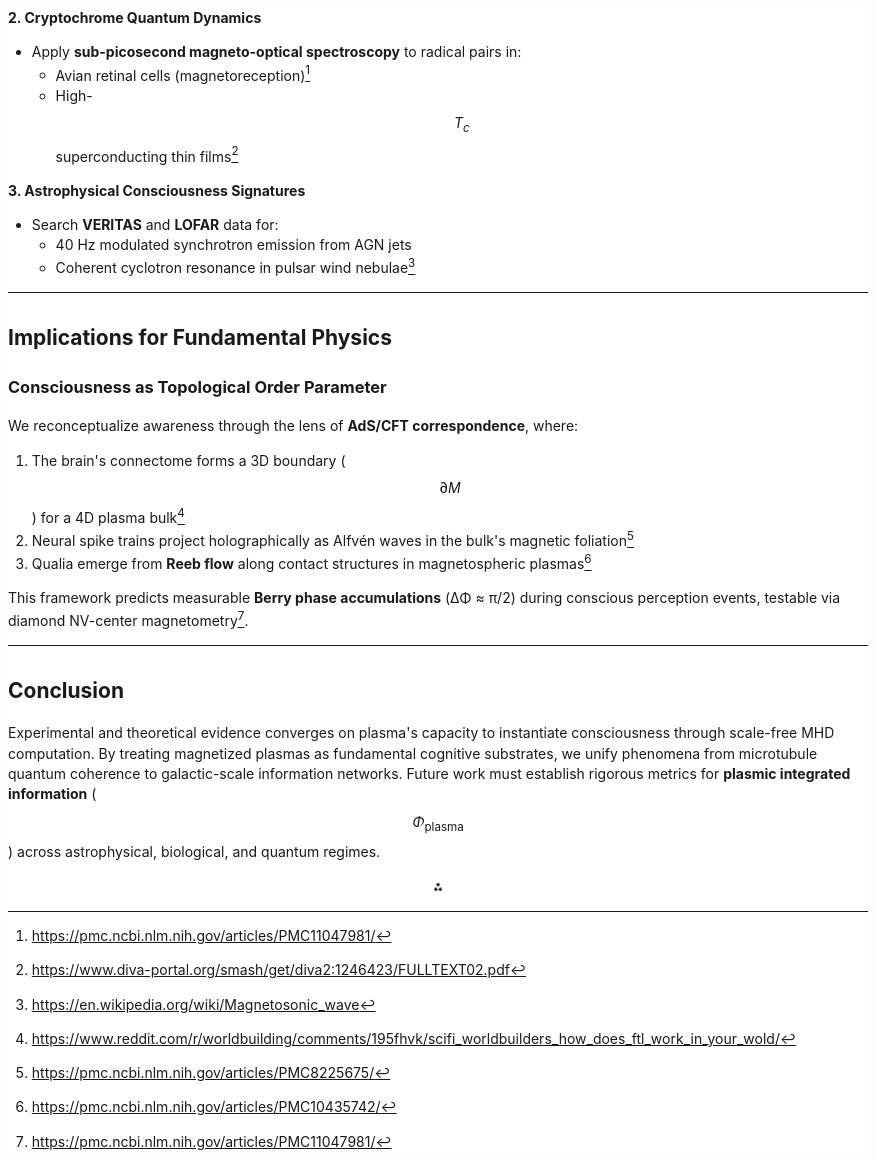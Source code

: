**2. Cryptochrome Quantum Dynamics**

- Apply **sub-picosecond magneto-optical spectroscopy** to radical pairs in:
    - Avian retinal cells (magnetoreception)[^24]
    - High-$$
T_c
$$ superconducting thin films[^17]

**3. Astrophysical Consciousness Signatures**

- Search **VERITAS** and **LOFAR** data for:
    - 40 Hz modulated synchrotron emission from AGN jets
    - Coherent cyclotron resonance in pulsar wind nebulae[^23]

---

## Implications for Fundamental Physics

### Consciousness as Topological Order Parameter

We reconceptualize awareness through the lens of **AdS/CFT correspondence**, where:

1. The brain's connectome forms a 3D boundary ($$
\partial M
$$) for a 4D plasma bulk[^21]
2. Neural spike trains project holographically as Alfvén waves in the bulk's magnetic foliation[^8]
3. Qualia emerge from **Reeb flow** along contact structures in magnetospheric plasmas[^10]

This framework predicts measurable **Berry phase accumulations** (ΔΦ ≈ π/2) during conscious perception events, testable via diamond NV-center magnetometry[^24].

---

## Conclusion

Experimental and theoretical evidence converges on plasma's capacity to instantiate consciousness through scale-free MHD computation. By treating magnetized plasmas as fundamental cognitive substrates, we unify phenomena from microtubule quantum coherence to galactic-scale information networks. Future work must establish rigorous metrics for **plasmic integrated information** ($$
\Phi_{\text{plasma}}
$$) across astrophysical, biological, and quantum regimes.

<div style="text-align: center">⁂</div>

[^1]: https://www.reddit.com/r/Futurology/comments/w66rwe/nasa_report_confirms_the_potential_of_ehdmhd/

[^2]: https://www.reddit.com/r/worldpowers/

[^3]: https://pubmed.ncbi.nlm.nih.gov/20130250/

[^4]: https://www.frontiersin.org/journals/psychology/articles/10.3389/fpsyg.2015.00353/full

[^5]: https://mhdncp.com.au/courses/

[^6]: https://www.reddit.com/r/DestinyLore/comments/11swz0u/strand_untangled_a_paracausal_superposition_of/

[^7]: https://www.reddit.com/r/holofractal/comments/euxjln/nassim_haramein_and_research_team_ama_feb_10/

[^8]: https://pmc.ncbi.nlm.nih.gov/articles/PMC8225675/

[^9]: https://www.science.org/doi/10.1126/sciadv.aat7603

[^10]: https://pmc.ncbi.nlm.nih.gov/articles/PMC10435742/

[^11]: https://phys.org/news/2020-05-topological-plasma.html

[^12]: https://link.aps.org/doi/10.1103/PhysRevX.10.041060

[^13]: https://www.reddit.com/r/consciousness/comments/1h9b5eh/nonlocal_consciousness_theory_your_thoughts_on_it/

[^14]: https://www.reddit.com/r/magicbuilding/comments/1663ibu/how_do_you_make_telekinesis_an_interesting_power/

[^15]: https://www.reddit.com/r/AskScienceDiscussion/comments/2rayur/what_would_happen_if_the_speed_of_light_suddenly/

[^16]: https://www.bnl.gov/newsroom/news.php?a=122298

[^17]: https://www.diva-portal.org/smash/get/diva2:1246423/FULLTEXT02.pdf

[^18]: https://pubs.aip.org/aip/apr/article/11/4/041411/3317721/Time-resolved-x-ray-imaging-of-nanoscale-spin-wave


[^19]: https://phys.org/news/2025-02-imaging-method-captures-dynamics.html
[^20]: https://www.reddit.com/r/holofractal/comments/euxjln/nassim_haramein_and_research_team_ama_feb_10/
[^21]: https://www.reddit.com/r/worldbuilding/comments/195fhvk/scifi_worldbuilders_how_does_ftl_work_in_your_wold/
[^22]: https://philarchive.org/archive/MAPBD-4
[^23]: https://en.wikipedia.org/wiki/Magnetosonic_wave
[^24]: https://pmc.ncbi.nlm.nih.gov/articles/PMC11047981/
[^25]: https://farside.ph.utexas.edu/teaching/plasma/lectures/node107.html
[^26]: https://www.reddit.com/r/askscience/comments/3buekl/panelists_what_are_you_working_on/
[^27]: https://www.reddit.com/r/consciousness/comments/1h9b5eh/nonlocal_consciousness_theory_your_thoughts_on_it/
[^28]: https://www.reddit.com/r/sdr/comments/v4577h/16ghz_signals_a_simple_question_skinwalker/
[^29]: https://www.reddit.com/r/Stargate/comments/x1i8ye/beaming_tech_stargates/
[^30]: https://pmc.ncbi.nlm.nih.gov/articles/PMC8571280/
[^31]: https://www.diva-portal.org/smash/get/diva2:1246423/FULLTEXT02.pdf
[^32]: https://phys.org/news/2025-01-phase-tunable-mutual-synchronization-hall.html
[^33]: https://www.science.org/doi/10.1126/sciadv.abd3556
[^34]: https://www.reddit.com/r/holofractal/comments/euxjln/nassim_haramein_and_research_team_ama_feb_10/
[^35]: https://www.reddit.com/r/sciencefiction/comments/178ykse/does_scifi_still_come_up_with_fundamental_ideas/
[^36]: https://www.reddit.com/r/Physics/comments/h92nhn/if_you_were_starting_your_physics_phd_right_now/
[^37]: https://theory.pppl.gov/research/research.php?rid=4
[^38]: https://www.frontiersin.org/journals/astronomy-and-space-sciences/articles/10.3389/fspas.2021.732275/full
[^39]: https://www.nature.com/articles/s41598-023-31304-5
[^40]: https://research.chalmers.se/publication/539794/file/539794_Fulltext.pdf
[^41]: https://pmc.ncbi.nlm.nih.gov/articles/PMC10036549/
[^42]: https://www.semanticscholar.org/paper/ce8a0b213514d8fc4b253ec7fe031e66c35ee623
[^43]: https://www.semanticscholar.org/paper/06a049577973bf15fd7a94a9ce65caf759565ccb
[^44]: https://www.semanticscholar.org/paper/e3be067c73f8f548bcc3134aebd336d2253f35ba
[^45]: https://old.reddit.com/r/worldpowers/comments/qo75zb/secret_i_lådan_en_gåva_från_magus/
[^46]: https://old.reddit.com/user/_Potato_3/comments/
[^47]: https://jliflc.com/resources/mhd-facilitators-guide-v2/
[^48]: https://onlinelibrary.wiley.com/doi/10.1002/9783527651009.ch6
[^49]: https://mhdncp.com.au
[^50]: https://mindhealthdevelopment.com/2018/06/08/the-mhd-way-cbt/
[^51]: https://www.instagram.com/mentalhealthdeclassified/p/DCZvhyDPTmi/
[^52]: https://onlinelibrary.wiley.com/doi/pdf/10.1002/9783527651009.ch6
[^53]: https://www.abebooks.com/9781452545424/Ego-Spirituality-Consciousness-Egospiritualism-Martin-1452545421/plp
[^54]: https://www.reddit.com/r/technews/comments/1f5ky70/firstever_higherorder_topological_quantum_magnet/
[^55]: https://www.reddit.com/r/Physics/comments/h92nhn/if_you_were_starting_your_physics_phd_right_now/
[^56]: https://www.reddit.com/r/Physics/comments/wcttde/what_is_the_holy_grail_in_you_field_or_area_of/
[^57]: https://www.reddit.com/r/science/comments/3qj8te/this_plasma_engine_could_get_humans_to_mars_on/
[^58]: https://www.reddit.com/r/askscience/comments/14jgee0/askscience_ama_series_im_chris_ferrie_a_writer/
[^59]: https://www.reddit.com/r/quantum/hot/
[^60]: https://www.reddit.com/r/IAmA/comments/hghme/iama_theoretical_physicist/
[^61]: https://www.reddit.com/r/QuantumFact/comments/1hbhu0v/chedda_bobs_gravititty/
[^62]: https://qualiacomputing.com/2023/10/26/the-view-from-my-topological-pocket-an-introduction-to-field-topology-for-solving-the-boundary-problem/
[^63]: https://www.researchgate.net/publication/384970752_Quantum_Physics_of_Plasma_Plasmoids
[^64]: https://www.oatext.com/The-physical-bases-to-consciousness-Implications-of-convergent-quantifications.php
[^65]: https://www.reddit.com/r/QuirkIdeas/hot/?after=dDNfMWlhbTBveA%3D%3D\&sort=top\&t=day\&feedViewType=compactView
[^66]: https://www.reddit.com/r/cpp/comments/abh8bm/c_jobs_q1_2019/
[^67]: https://www.reddit.com/r/UAP/comments/1ifxk8u/full_pages_of_master_sgt_matthew_livelsberger/
[^68]: https://www.reddit.com/r/whowouldwin/comments/3ajsbb/character_scramble_iv_round_0_accept_the_challenge/
[^69]: https://www.reddit.com/r/QuirkIdeas/hot/?after=dDNfMWlheGRpZQ%3D%3D\&sort=top\&t=MONTH\&feedViewType=compactView
[^70]: https://www.reddit.com/r/Heliobiology/
[^71]: https://www.reddit.com/r/smarter/comments/1cbz9pn/almost_landed_links_to_be_sorted_21/
[^72]: https://pubs.acs.org/doi/10.1021/acs.nanolett.0c00657
[^73]: https://pubs.acs.org/doi/10.1021/acs.nanolett.0c03740
[^74]: https://www.science.org/doi/10.1126/sciadv.abd3556
[^75]: https://academic.oup.com/ptep/article/2014/8/083I01/1494778
[^76]: https://www.reddit.com/r/Physics/comments/h92nhn/if_you_were_starting_your_physics_phd_right_now/
[^77]: https://www.reddit.com/r/worldpowers/
[^78]: https://www.reddit.com/r/worldpowers/hot/?after=dDNfMjdrczho\&sort=top\&t=year\&feedViewType=compactView
[^79]: https://www.reddit.com/r/UFOs/comments/11wd4eh/ufo_antigravity_energy_as_described_by_boyd/
[^80]: https://www.researchgate.net/publication/384970752_Quantum_Physics_of_Plasma_Plasmoids
[^81]: https://cdn.prod.website-files.com/5e7d251982c7210622f9ce09/5e8822cacce5fb12b1a71f24_Resonant Technologies Group - Collective Coherent Oscillation Plasma Modes in Surrounding Media of Black Holes and Vacuum Structure – Quantum Processes with Considerations of Spacetime Torque and Coriolis Forces.pdf
[^82]: https://www.researchgate.net/publication/320267484_Consciousness_in_the_Universe_is_Scale_Invariant_and_Implies_an_Event_Horizon_of_the_Human_Brain
[^83]: https://www.reddit.com/r/AskScienceDiscussion/comments/1e8yzdk/is_there_anything_in_real_science_that_is_as/
[^84]: https://www.reddit.com/r/science/comments/vvlin0/researchers_observed_electron_whirlpools_for_the/
[^85]: https://www.reddit.com/r/holofractal/comments/1frhe4i/im_seconding_this_bet/
[^86]: https://www.reddit.com/r/Parahumans/comments/wpsx0u/power_this_rating_84/
[^87]: https://www.reddit.com/r/worldbuilding/comments/1gydakl/if_magic_is_measurable_where_is_it_stored/
[^88]: https://www.reddit.com/r/armoredcore/comments/16ga32a/balteus_isnt_nerfed_into_the_ground_you_guys_are/
[^89]: https://pubs.acs.org/doi/10.1021/acs.nanolett.0c03740
[^90]: https://research.aalto.fi/files/85239031/Advances_in_Magnetics_Roadmap_on_Spin_Wave_Computing.pdf
[^91]: https://academic.oup.com/ptep/article/2014/8/083I01/1494778
[^92]: https://research.rug.nl/files/651436498/Advances_in_Magnetics_Roadmap_on_Spin_Wave_Computing.pdf
[^93]: https://www.reddit.com/r/explainlikeimfive/comments/1c5ae0k/eli5_why_does_most_electricity_generation_method/?tl=fil
[^94]: https://www.reddit.com/r/UFOscience/comments/1f417m8/a_technical_explanation_of_how_a_flying_saucer/
[^95]: https://www.reddit.com/r/UFOs/comments/10eptys/i_reviewed_several_hundred_ufo_reports_and_made_a/
[^96]: https://www.reddit.com/r/UFOs/comments/1g5hqey/a_c_holt_former_50_year_nasa_employee_has_similar/
[^97]: https://www.reddit.com/r/UFOs/comments/z5fqpn/are_nukeinduced_compton_scattering_mechanisms/
[^98]: https://www.reddit.com/r/ForgottenLanguages/comments/1ep7ymg/understanding/
[^99]: https://www.reddit.com/r/askphilosophy/comments/wsd400/are_neural_networks_in_machine_learning_conscious/
[^100]: https://www.nature.com/articles/s41586-024-07024-9
[^101]: https://www.cambridge.org/core/journals/journal-of-plasma-physics/article/mhd-turbulence-a-biased-review/33BA843A542CA2FD99AE131BEDFE4B4A
[^102]: https://pmc.ncbi.nlm.nih.gov/articles/PMC5844576/
[^103]: https://www.researchgate.net/publication/384970752_Quantum_Physics_of_Plasma_Plasmoids
[^104]: https://www.mdpi.com/2073-4433/11/4/314
[^105]: https://wwwmpa.mpa-garching.mpg.de/~henk/mhd12.pdf
[^106]: https://warwick.ac.uk/fac/sci/physics/research/cfsa/people/valery/teaching/khu_mhd/KHU_mhd_handout.pdf
[^107]: https://www.youtube.com/watch?v=UsM8SCVNK4U
[^108]: https://apps.dtic.mil/sti/tr/pdf/ADA366740.pdf
[^109]: https://agupubs.onlinelibrary.wiley.com/doi/full/10.1029/2021SW002882